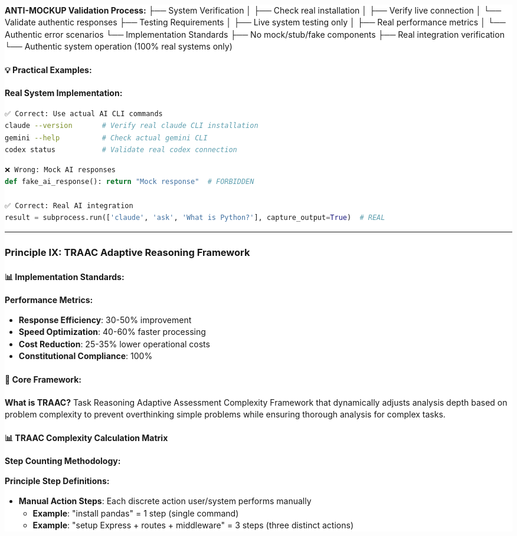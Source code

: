 **ANTI-MOCKUP Validation Process:**
├── System Verification
│   ├── Check real installation
│   ├── Verify live connection
│   └── Validate authentic responses
├── Testing Requirements
│   ├── Live system testing only
│   ├── Real performance metrics
│   └── Authentic error scenarios
└── Implementation Standards
    ├── No mock/stub/fake components
    ├── Real integration verification
    └── Authentic system operation (100% real systems only)

#### **💡 Practical Examples:**

**Real System Implementation:**
```bash
✅ Correct: Use actual AI CLI commands
claude --version       # Verify real claude CLI installation
gemini --help          # Check actual gemini CLI
codex status           # Validate real codex connection
```

```python
❌ Wrong: Mock AI responses
def fake_ai_response(): return "Mock response"  # FORBIDDEN

✅ Correct: Real AI integration
result = subprocess.run(['claude', 'ask', 'What is Python?'], capture_output=True)  # REAL
```

---

### **Principle IX: TRAAC Adaptive Reasoning Framework**

#### **📊 Implementation Standards:**
**Performance Metrics:**
- **Response Efficiency**: 30-50% improvement
- **Speed Optimization**: 40-60% faster processing
- **Cost Reduction**: 25-35% lower operational costs
- **Constitutional Compliance**: 100%

#### **🎯 Core Framework:**
**What is TRAAC?**
Task Reasoning Adaptive Assessment Complexity Framework that dynamically adjusts analysis depth based on problem complexity to prevent overthinking simple problems while ensuring thorough analysis for complex tasks.

#### **📊 TRAAC Complexity Calculation Matrix**

**Step Counting Methodology:**

**Principle Step Definitions:**
- **Manual Action Steps**: Each discrete action user/system performs manually
  - **Example**: "install pandas" = 1 step (single command)
  - **Example**: "setup Express + routes + middleware" = 3 steps (three distinct actions)
